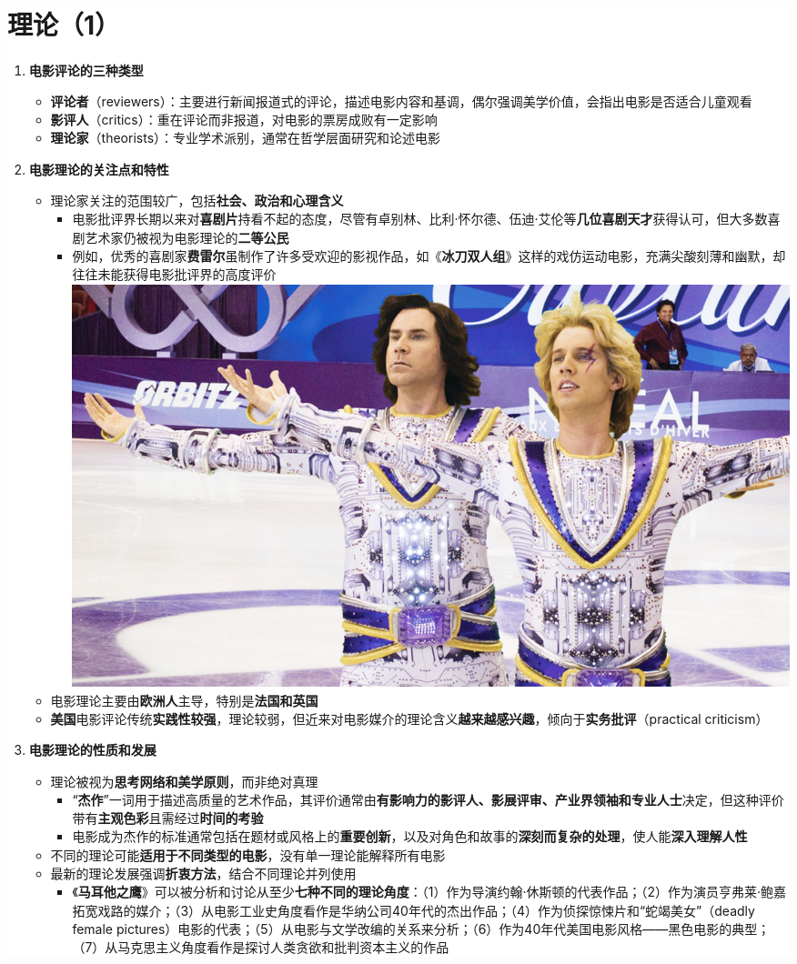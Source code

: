 # 理论（1）
1. **电影评论的三种类型**
   - **评论者**（reviewers）：主要进行新闻报道式的评论，描述电影内容和基调，偶尔强调美学价值，会指出电影是否适合儿童观看
   - **影评人**（critics）：重在评论而非报道，对电影的票房成败有一定影响
   - **理论家**（theorists）：专业学术派别，通常在哲学层面研究和论述电影

2. **电影理论的关注点和特性**
   - 理论家关注的范围较广，包括**社会、政治和心理含义**
     - 电影批评界长期以来对**喜剧片**持看不起的态度，尽管有卓别林、比利·怀尔德、伍迪·艾伦等**几位喜剧天才**获得认可，但大多数喜剧艺术家仍被视为电影理论的**二等公民**
     - 例如，优秀的喜剧家**费雷尔**虽制作了许多受欢迎的影视作品，如《**冰刀双人组**》这样的戏仿运动电影，充满尖酸刻薄和幽默，却往往未能获得电影批评界的高度评价
![](images/2023-12-02-23-35-23.png)
   - 电影理论主要由**欧洲人**主导，特别是**法国和英国**
   - **美国**电影评论传统**实践性较强**，理论较弱，但近来对电影媒介的理论含义**越来越感兴趣**，倾向于**实务批评**（practical criticism）

3. **电影理论的性质和发展**
   - 理论被视为**思考网络和美学原则**，而非绝对真理
     - “**杰作**”一词用于描述高质量的艺术作品，其评价通常由**有影响力的影评人、影展评审、产业界领袖和专业人士**决定，但这种评价带有**主观色彩**且需经过**时间的考验**
     - 电影成为杰作的标准通常包括在题材或风格上的**重要创新**，以及对角色和故事的**深刻而复杂的处理**，使人能**深入理解人性**
   - 不同的理论可能**适用于不同类型的电影**，没有单一理论能解释所有电影
   - 最新的理论发展强调**折衷方法**，结合不同理论并列使用
     - 《**马耳他之鹰**》可以被分析和讨论从至少**七种不同的理论角度**：（1）作为导演约翰·休斯顿的代表作品；（2）作为演员亨弗莱·鲍嘉拓宽戏路的媒介；（3）从电影工业史角度看作是华纳公司40年代的杰出作品；（4）作为侦探惊悚片和“蛇竭美女”（deadly female pictures）电影的代表；（5）从电影与文学改编的关系来分析；（6）作为40年代美国电影风格——黑色电影的典型；（7）从马克思主义角度看作是探讨人类贪欲和批判资本主义的作品